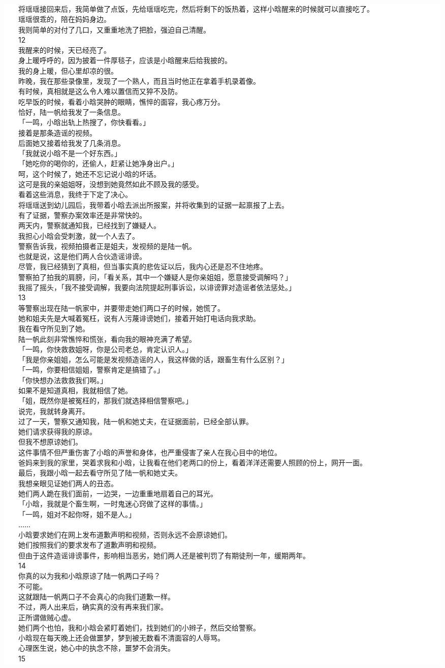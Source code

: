 &emsp;&emsp;将瑶瑶接回来后，我简单做了点饭，先给瑶瑶吃完，然后将剩下的饭热着，这样小晗醒来的时候就可以直接吃了。  
&emsp;&emsp;瑶瑶很乖的，陪在妈妈身边。  
&emsp;&emsp;我则简单的对付了几口，又重重地洗了把脸，强迫自己清醒。  
&emsp;&emsp;12  
&emsp;&emsp;我醒来的时候，天已经亮了。  
&emsp;&emsp;身上暖呼呼的，因为披着一件厚毯子，应该是小晗醒来后给我披的。  
&emsp;&emsp;我的身上暖，但心里却凉的很。  
&emsp;&emsp;昨晚，我在那些录像里，发现了一个熟人，而且当时他正在拿着手机录着像。  
&emsp;&emsp;有时候，真相就是这么令人难以置信而又猝不及防。  
&emsp;&emsp;吃早饭的时候，看着小晗哭肿的眼睛，憔悴的面容，我心疼万分。  
&emsp;&emsp;恰好，陆一帆给我发了一条信息。  
&emsp;&emsp;「一鸣，小晗出轨上热搜了，你快看看。」  
&emsp;&emsp;接着是那条造谣的视频。  
&emsp;&emsp;后面她又接着给我发了几条消息。  
&emsp;&emsp;「我就说小晗不是一个好东西。」  
&emsp;&emsp;「她吃你的喝你的，还偷人，赶紧让她净身出户。」  
&emsp;&emsp;呵，这个时候了，她还不忘记说小晗的坏话。  
&emsp;&emsp;这可是我的亲姐姐呀，没想到她竟然如此不顾及我的感受。  
&emsp;&emsp;看着这些消息，我终于下定了决心。  
&emsp;&emsp;将瑶瑶送到幼儿园后，我带着小晗去派出所报案，并将收集到的证据一起禀报了上去。  
&emsp;&emsp;有了证据，警察办案效率还是非常快的。  
&emsp;&emsp;两天内，警察就通知我，已经找到了嫌疑人。  
&emsp;&emsp;我担心小晗会受刺激，就一个人去了。  
&emsp;&emsp;警察告诉我，视频拍摄者正是姐夫，发视频的是陆一帆。  
&emsp;&emsp;也就是说，这是他们两人合伙造谣诽谤。  
&emsp;&emsp;尽管，我已经猜到了真相，但当事实真的悲佐证以后，我内心还是忍不住地疼。  
&emsp;&emsp;警察拍了拍我的肩膀，问，「看关系，其中一个嫌疑人是你亲姐姐，愿意接受调解吗？」  
&emsp;&emsp;我摇了摇头，「我不接受调解，我要向法院提起刑事诉讼，以诽谤罪对造谣者依法惩处。」  
&emsp;&emsp;13  
&emsp;&emsp;等警察出现在陆一帆家中，并要带走她们两口子的时候，她慌了。  
&emsp;&emsp;她和姐夫先是大喊着冤枉，说有人污蔑诽谤她们，接着开始打电话向我求助。  
&emsp;&emsp;我在看守所见到了她。  
&emsp;&emsp;陆一帆此刻非常憔悴和慌张，看向我的眼神充满了希望。  
&emsp;&emsp;「一鸣，你快救救姐呀，你是公司老总，肯定认识人。」  
&emsp;&emsp;「我是你亲姐姐，怎么可能是发视频造谣的人，我这样做的话，跟畜生有什么区别？」  
&emsp;&emsp;「一鸣，你要相信姐姐，警察肯定是搞错了。」  
&emsp;&emsp;「你快想办法救救我们啊。」  
&emsp;&emsp;如果不是知道真相，我就相信了她。  
&emsp;&emsp;「姐，既然你是被冤枉的，那我们就选择相信警察吧。」  
&emsp;&emsp;说完，我就转身离开。  
&emsp;&emsp;过了一天，警察又通知我，陆一帆和她丈夫，在证据面前，已经全部认罪。  
&emsp;&emsp;她们请求获得我的原谅。  
&emsp;&emsp;但我不想原谅她们。  
&emsp;&emsp;这件事情不但严重伤害了小晗的声誉和身体，也严重侵害了亲人在我心目中的地位。  
&emsp;&emsp;爸妈来到我的家里，哭着求我和小晗，让我看在他们老两口的份上，看着洋洋还需要人照顾的份上，网开一面。  
&emsp;&emsp;最后，我跟小晗一起去看守所见了陆一帆和她丈夫。  
&emsp;&emsp;我想亲眼见证她们两人的丑态。  
&emsp;&emsp;她们两人跪在我们面前，一边哭，一边重重地扇着自己的耳光。  
&emsp;&emsp;「小晗，我就是个畜生啊，一时鬼迷心窍做了这样的事情。」  
&emsp;&emsp;「一鸣，姐对不起你呀，姐不是人。」  
&emsp;&emsp;……  
&emsp;&emsp;小晗要求她们在网上发布道歉声明和视频，否则永远不会原谅她们。  
&emsp;&emsp;她们按照我们的要求发布了道歉声明和视频。  
&emsp;&emsp;但由于这件造谣诽谤事件，影响相当恶劣，她们两人还是被判罚了有期徒刑一年，缓期两年。  
&emsp;&emsp;14  
&emsp;&emsp;你真的以为我和小晗原谅了陆一帆两口子吗？  
&emsp;&emsp;不可能。  
&emsp;&emsp;这就跟陆一帆两口子不会真心的向我们道歉一样。  
&emsp;&emsp;不过，两人出来后，确实真的没有再来我们家。  
&emsp;&emsp;正所谓做贼心虚。  
&emsp;&emsp;她们两个也怕，我和小晗会紧盯着她们，找到她们的小辫子，然后交给警察。  
&emsp;&emsp;小晗现在每天晚上还会做噩梦，梦到被无数看不清面容的人辱骂。  
&emsp;&emsp;心理医生说，她心中的执念不除，噩梦不会消失。  
&emsp;&emsp;15  